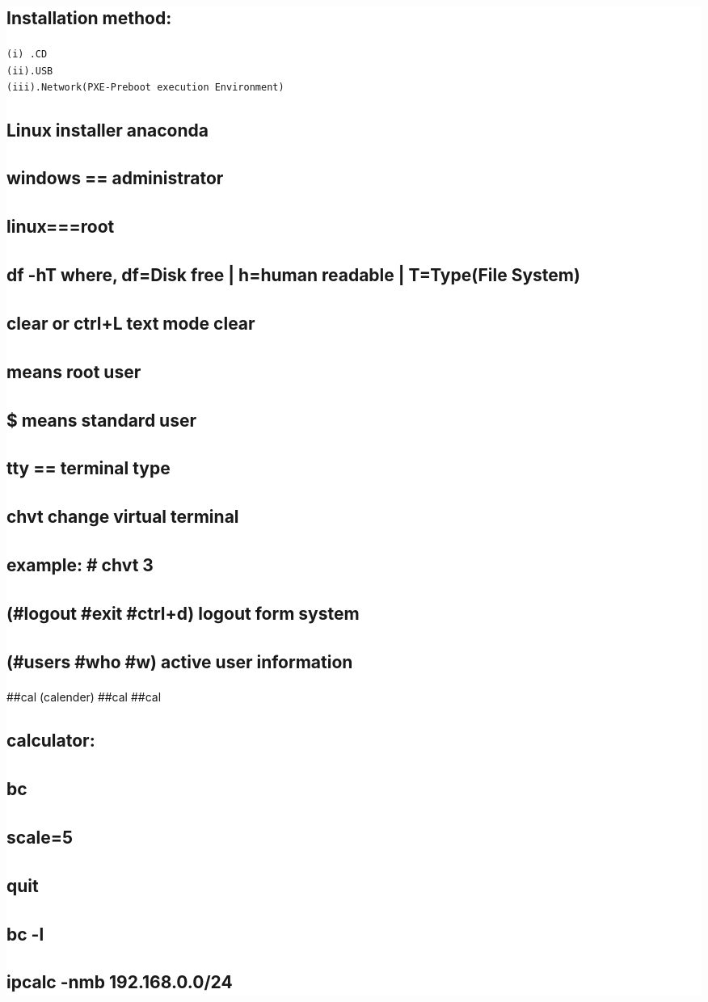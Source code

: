 ## Installation method:
	(i) .CD
	(ii).USB
	(iii).Network(PXE-Preboot execution Environment)


## Linux installer anaconda
## windows == administrator
## linux===root

## df -hT     where, df=Disk free | h=human readable | T=Type(File System)
## clear   or  ctrl+L  text mode clear
## means root user
## $ means standard user
## tty == terminal type
## chvt <vtno> change virtual terminal
## example: # chvt 3

## (#logout  #exit  #ctrl+d) logout form system
## (#users   #who   #w) active user information

##cal    (calender)
##cal <M> <Y>
##cal <Y>

## calculator:
## bc
## scale=5
## quit

## bc -l

## ipcalc -nmb 192.168.0.0/24
